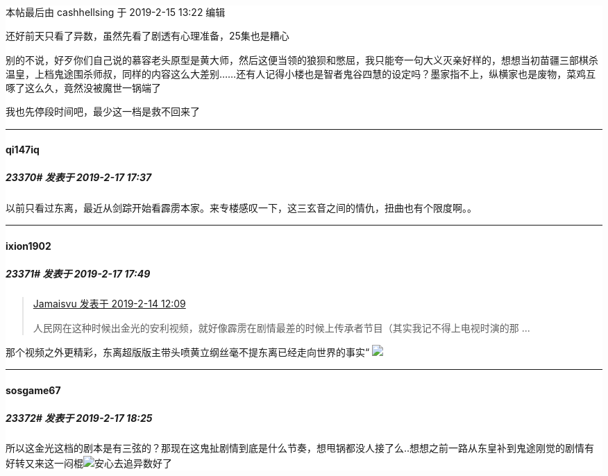

 本帖最后由 cashhellsing 于 2019-2-15 13:22 编辑 

还好前天只看了异数，虽然先看了剧透有心理准备，25集也是糟心

别的不说，好歹你们自己说的慕容老头原型是黄大师，然后这便当领的狼狈和憋屈，我只能夸一句大义灭亲好样的，想想当初苗疆三部棋杀温皇，上档鬼途围杀师叔，同样的内容这么大差别……还有人记得小楼也是智者鬼谷四慧的设定吗？墨家指不上，纵横家也是废物，菜鸡互啄了这么久，竟然没被魔世一锅端了

我也先停段时间吧，最少这一档是救不回来了







-----

####  qi147iq  
##### 23370#       发表于 2019-2-17 17:37




以前只看过东离，最近从剑踪开始看霹雳本家。来专楼感叹一下，这三玄音之间的情仇，扭曲也有个限度啊。。







-----

####  ixion1902  
##### 23371#       发表于 2019-2-17 17:49



<blockquote><a href="httphttps://bbs.saraba1st.com/2b/forum.php?mod=redirect&amp;goto=findpost&amp;pid=42591087&amp;ptid=346283" target="_blank">Jamaisvu 发表于 2019-2-14 12:09</a>

人民网在这种时候出金光的安利视频，就好像霹雳在剧情最差的时候上传承者节目（其实我记不得上电视时演的那 ...</blockquote>
那个视频之外更精彩，东离超版版主带头喷黄立纲丝毫不提东离已经走向世界的事实“
<img src="https://static.saraba1st.com/image/smiley/face2017/014.png" referrerpolicy="no-referrer">







-----

####  sosgame67  
##### 23372#       发表于 2019-2-17 18:25




所以这金光这档的剧本是有三弦的？那现在这鬼扯剧情到底是什么节奏，想甩锅都没人接了么..想想之前一路从东皇补到鬼途刚觉的剧情有好转又来这一闷棍<img src="https://static.saraba1st.com/image/smiley/face2017/009.gif" referrerpolicy="no-referrer">安心去追异数好了





